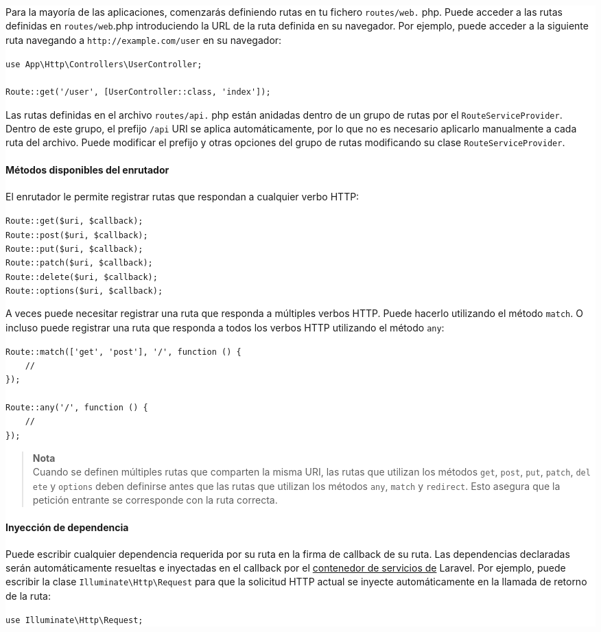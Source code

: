 Para la mayoría de las aplicaciones, comenzarás definiendo rutas en tu fichero `routes/web.` php. Puede acceder a las rutas definidas en `routes/web`.php introduciendo la URL de la ruta definida en su navegador. Por ejemplo, puede acceder a la siguiente ruta navegando a `http://example.com/user` en su navegador:

    use App\Http\Controllers\UserController;

    Route::get('/user', [UserController::class, 'index']);

Las rutas definidas en el archivo `routes/api.` php están anidadas dentro de un grupo de rutas por el `RouteServiceProvider`. Dentro de este grupo, el prefijo `/api` URI se aplica automáticamente, por lo que no es necesario aplicarlo manualmente a cada ruta del archivo. Puede modificar el prefijo y otras opciones del grupo de rutas modificando su clase `RouteServiceProvider`.

[]()

#### Métodos disponibles del enrutador

El enrutador le permite registrar rutas que respondan a cualquier verbo HTTP:

    Route::get($uri, $callback);
    Route::post($uri, $callback);
    Route::put($uri, $callback);
    Route::patch($uri, $callback);
    Route::delete($uri, $callback);
    Route::options($uri, $callback);

A veces puede necesitar registrar una ruta que responda a múltiples verbos HTTP. Puede hacerlo utilizando el método `match`. O incluso puede registrar una ruta que responda a todos los verbos HTTP utilizando el método `any`:

    Route::match(['get', 'post'], '/', function () {
        //
    });

    Route::any('/', function () {
        //
    });

> **Nota**  
> Cuando se definen múltiples rutas que comparten la misma URI, las rutas que utilizan los métodos `get`, `post`, `put`, `patch`, `delete` y `options` deben definirse antes que las rutas que utilizan los métodos `any`, `match` y `redirect`. Esto asegura que la petición entrante se corresponde con la ruta correcta.

[]()

#### Inyección de dependencia

Puede escribir cualquier dependencia requerida por su ruta en la firma de callback de su ruta. Las dependencias declaradas serán automáticamente resueltas e inyectadas en el callback por el [contenedor de servicios de](/docs/%7B%7Bversion%7D%7D/container) Laravel. Por ejemplo, puede escribir la clase `Illuminate\Http\Request` para que la solicitud HTTP actual se inyecte automáticamente en la llamada de retorno de la ruta:

    use Illuminate\Http\Request;
